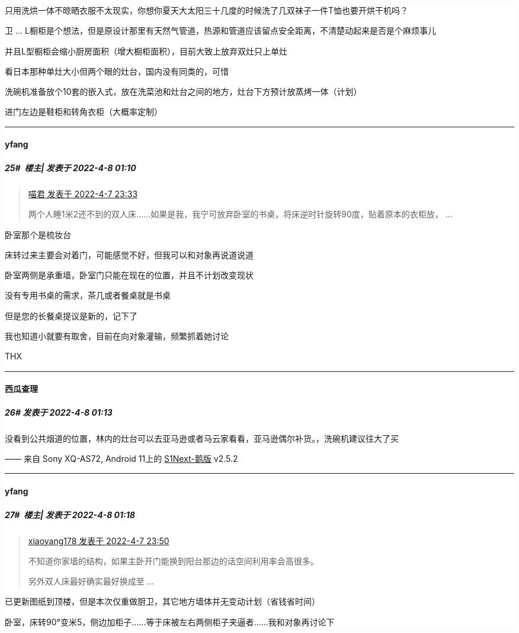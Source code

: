 只用洗烘一体不晾晒衣服不太现实，你想你夏天大太阳三十几度的时候洗了几双袜子一件T恤也要开烘干机吗？

卫 ...</blockquote>
L橱柜是个想法，但是原设计那里有天然气管道，热源和管道应该留点安全距离，不清楚动起来是否是个麻烦事儿

并且L型橱柜会缩小厨房面积（增大橱柜面积），目前大致上放弃双灶只上单灶

看日本那种单灶大小但两个眼的灶台，国内没有同类的，可惜

洗碗机准备放个10套的嵌入式，放在洗菜池和灶台之间的地方，灶台下方预计放蒸烤一体（计划）

进门左边是鞋柜和转角衣柜（大概率定制）

*****

####  yfang  
##### 25#         楼主| 发表于 2022-4-8 01:10

<blockquote><a href="httphttps://bbs.saraba1st.com/2b/forum.php?mod=redirect&amp;goto=findpost&amp;pid=55356040&amp;ptid=2062995" target="_blank">喵君 发表于 2022-4-7 23:33</a>

两个人睡1米2还不到的双人床……如果是我，我宁可放弃卧室的书桌，将床逆时针旋转90度，贴着原本的衣柜放， ...</blockquote>
卧室那个是梳妆台

床转过来主要会对着门，可能感觉不好，但我可以和对象再说道说道

卧室两侧是承重墙，卧室门只能在现在的位置，并且不计划改变现状

没有专用书桌的需求，茶几或者餐桌就是书桌

但是您的长餐桌提议是新的，记下了

我也知道小就要有取舍，目前在向对象灌输，频繁抓着她讨论

THX

*****

####  西瓜查理  
##### 26#       发表于 2022-4-8 01:13

没看到公共烟道的位置，林内的灶台可以去亚马逊或者马云家看看，亚马逊偶尔补货。，洗碗机建议往大了买

—— 来自 Sony XQ-AS72, Android 11上的 [S1Next-鹅版](https://github.com/ykrank/S1-Next/releases) v2.5.2

*****

####  yfang  
##### 27#         楼主| 发表于 2022-4-8 01:18

<blockquote><a href="httphttps://bbs.saraba1st.com/2b/forum.php?mod=redirect&amp;goto=findpost&amp;pid=55356239&amp;ptid=2062995" target="_blank">xiaoyang178 发表于 2022-4-7 23:50</a>

不知道你家墙的结构，如果主卧开门能换到阳台那边的话空间利用率会高很多。

另外双人床最好确实最好换成至 ...</blockquote>
已更新图纸到顶楼，但是本次仅重做厨卫，其它地方墙体并无变动计划（省钱省时间）

卧室，床转90°变米5，侧边加柜子……等于床被左右两侧柜子夹逼者……我和对象再讨论下
